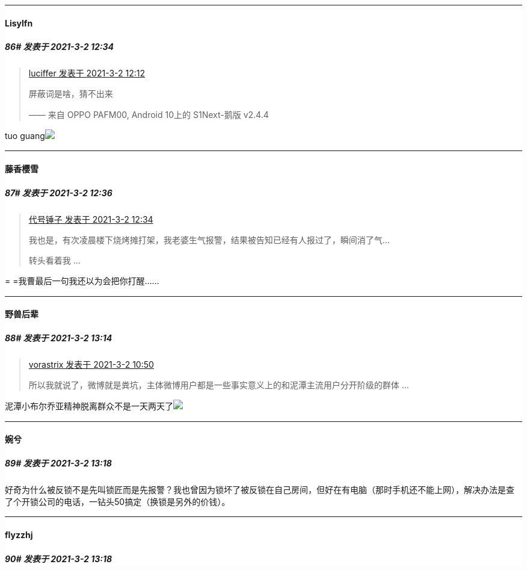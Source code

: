 -----

####  Lisylfn  
##### 86#       发表于 2021-3-2 12:34


<blockquote><a href="httphttps://bbs.saraba1st.com/2b/forum.php?mod=redirect&amp;goto=findpost&amp;pid=50485013&amp;ptid=1990675" target="_blank">luciffer 发表于 2021-3-2 12:12</a>

屏蔽词是啥，猜不出来


—— 来自 OPPO PAFM00, Android 10上的 S1Next-鹅版 v2.4.4</blockquote>
tuo guang<img src="https://static.saraba1st.com/image/smiley/face2017/068.png" referrerpolicy="no-referrer">


-----

####  藤香樱雪  
##### 87#       发表于 2021-3-2 12:36


<blockquote><a href="httphttps://bbs.saraba1st.com/2b/forum.php?mod=redirect&amp;goto=findpost&amp;pid=50485246&amp;ptid=1990675" target="_blank">代号锤子 发表于 2021-3-2 12:34</a>

我也是，有次凌晨楼下烧烤摊打架，我老婆生气报警，结果被告知已经有人报过了，瞬间消了气…


转头看着我 ...</blockquote>
= =我曹最后一句我还以为会把你打醒……


-----

####  野兽后辈  
##### 88#       发表于 2021-3-2 13:14


<blockquote><a href="httphttps://bbs.saraba1st.com/2b/forum.php?mod=redirect&amp;goto=findpost&amp;pid=50484030&amp;ptid=1990675" target="_blank">vorastrix 发表于 2021-3-2 10:50</a>

所以我就说了，微博就是粪坑，主体微博用户都是一些事实意义上的和泥潭主流用户分开阶级的群体 ...</blockquote>
泥潭小布尔乔亚精神脱离群众不是一天两天了<img src="https://static.saraba1st.com/image/smiley/face2017/065.png" referrerpolicy="no-referrer">


-----

####  婉兮  
##### 89#       发表于 2021-3-2 13:18


好奇为什么被反锁不是先叫锁匠而是先报警？我也曾因为锁坏了被反锁在自己房间，但好在有电脑（那时手机还不能上网），解决办法是查了个开锁公司的电话，一钻头50搞定（换锁是另外的价钱）。


-----

####  flyzzhj  
##### 90#       发表于 2021-3-2 13:18
